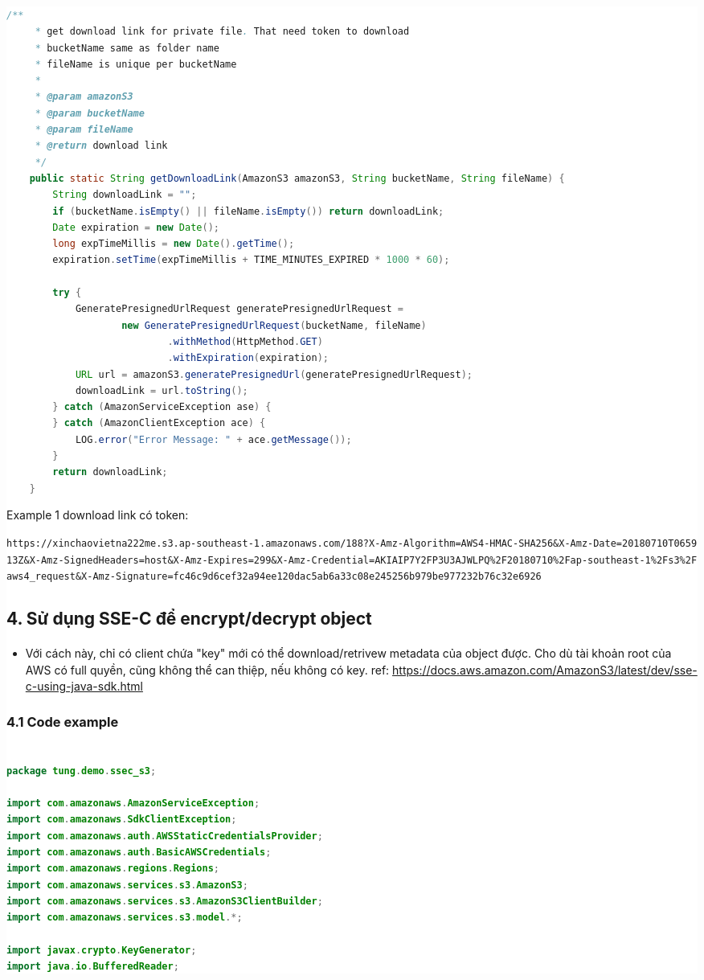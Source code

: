 ```java
/**
     * get download link for private file. That need token to download
     * bucketName same as folder name
     * fileName is unique per bucketName
     *
     * @param amazonS3
     * @param bucketName
     * @param fileName
     * @return download link
     */
    public static String getDownloadLink(AmazonS3 amazonS3, String bucketName, String fileName) {
        String downloadLink = "";
        if (bucketName.isEmpty() || fileName.isEmpty()) return downloadLink;
        Date expiration = new Date();
        long expTimeMillis = new Date().getTime();
        expiration.setTime(expTimeMillis + TIME_MINUTES_EXPIRED * 1000 * 60);

        try {
            GeneratePresignedUrlRequest generatePresignedUrlRequest =
                    new GeneratePresignedUrlRequest(bucketName, fileName)
                            .withMethod(HttpMethod.GET)
                            .withExpiration(expiration);
            URL url = amazonS3.generatePresignedUrl(generatePresignedUrlRequest);
            downloadLink = url.toString();
        } catch (AmazonServiceException ase) {
        } catch (AmazonClientException ace) {
            LOG.error("Error Message: " + ace.getMessage());
        }
        return downloadLink;
    }
```

Example 1 download link có token:

```
https://xinchaovietna222me.s3.ap-southeast-1.amazonaws.com/188?X-Amz-Algorithm=AWS4-HMAC-SHA256&X-Amz-Date=20180710T065913Z&X-Amz-SignedHeaders=host&X-Amz-Expires=299&X-Amz-Credential=AKIAIP7Y2FP3U3AJWLPQ%2F20180710%2Fap-southeast-1%2Fs3%2Faws4_request&X-Amz-Signature=fc46c9d6cef32a94ee120dac5ab6a33c08e245256b979be977232b76c32e6926
```

## 4. Sử dụng SSE-C để encrypt/decrypt object 

- Với cách này, chỉ có client chứa "key" mới có thể download/retrivew metadata của object được. Cho dù tài khoản root của AWS có full quyền, cũng không thể can thiệp, nếu không có key.
ref: https://docs.aws.amazon.com/AmazonS3/latest/dev/sse-c-using-java-sdk.html

### 4.1 Code example

```java

package tung.demo.ssec_s3;

import com.amazonaws.AmazonServiceException;
import com.amazonaws.SdkClientException;
import com.amazonaws.auth.AWSStaticCredentialsProvider;
import com.amazonaws.auth.BasicAWSCredentials;
import com.amazonaws.regions.Regions;
import com.amazonaws.services.s3.AmazonS3;
import com.amazonaws.services.s3.AmazonS3ClientBuilder;
import com.amazonaws.services.s3.model.*;

import javax.crypto.KeyGenerator;
import java.io.BufferedReader;
```